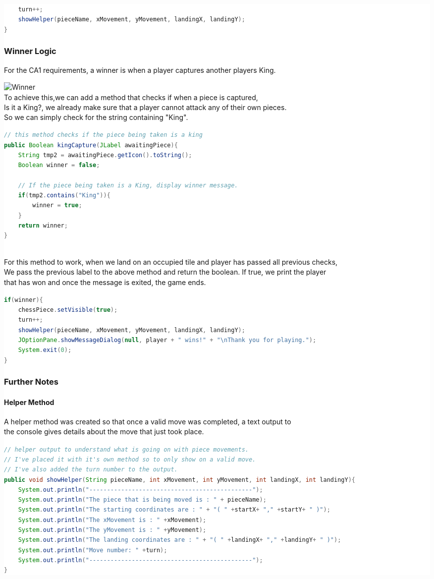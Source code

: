 ```Java
	turn++;
	showHelper(pieceName, xMovement, yMovement, landingX, landingY);
} 
```

### Winner Logic
For the CA1 requirements, a winner is when a player captures another players King. <br>

![Winner](https://github.com/ard24ie-courses/ca1-Jon-Flan/blob/main/imgs/winner.PNG)
<br>
To achieve this,we can add a method that checks if when a piece is captured, <br>
Is it a King?, we already make sure that a player cannot attack any of their own pieces. <br>
So we can simply check for the string containing "King".<br>

```Java
// this method checks if the piece being taken is a king
public Boolean kingCapture(JLabel awaitingPiece){
	String tmp2 = awaitingPiece.getIcon().toString();
	Boolean winner = false;

	// If the piece being taken is a King, display winner message.
	if(tmp2.contains("King")){
		winner = true;
	}
	return winner;
}
```
<br>
For this method to work, when we land on an occupied tile and player has passed all previous checks, <br>
We pass the previous label to the above method and return the boolean. If true, we print the player <br>
that has won and once the message is exited, the game ends.<br>

```Java
if(winner){
	chessPiece.setVisible(true);
	turn++;
	showHelper(pieceName, xMovement, yMovement, landingX, landingY);
	JOptionPane.showMessageDialog(null, player + " wins!" + "\nThank you for playing.");
	System.exit(0);
}	
```
### Further Notes
#### Helper Method
A helper method was created so that once a valid move was completed, a text output to<br>
the console gives details about the move that just took place. <br> 

```Java
// helper output to understand what is going on with piece movements.
// I've placed it with it's own method so to only show on a valid move.
// I've also added the turn number to the output.
public void showHelper(String pieceName, int xMovement, int yMovement, int landingX, int landingY){
	System.out.println("----------------------------------------------");
	System.out.println("The piece that is being moved is : " + pieceName);
	System.out.println("The starting coordinates are : " + "( " +startX+ "," +startY+ " )");
	System.out.println("The xMovement is : " +xMovement);
	System.out.println("The yMovement is : " +yMovement);
	System.out.println("The landing coordinates are : " + "( " +landingX+ "," +landingY+ " )");
	System.out.println("Move number: " +turn);
	System.out.println("----------------------------------------------");
}
```

